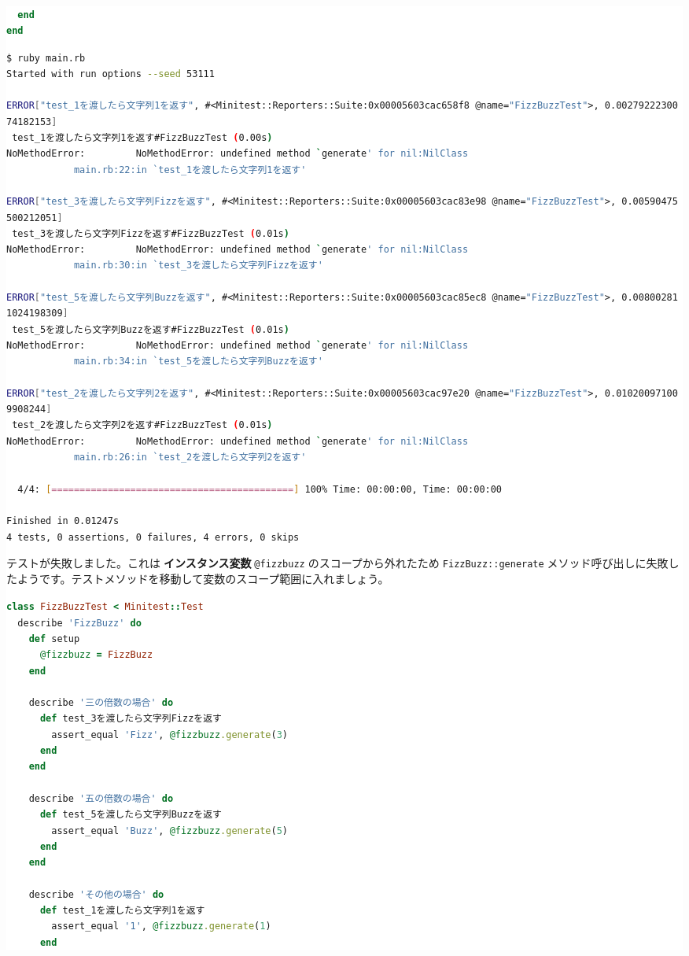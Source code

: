 ``` ruby
  end
end
```

``` bash
$ ruby main.rb
Started with run options --seed 53111

ERROR["test_1を渡したら文字列1を返す", #<Minitest::Reporters::Suite:0x00005603cac658f8 @name="FizzBuzzTest">, 0.0027922230074182153]
 test_1を渡したら文字列1を返す#FizzBuzzTest (0.00s)
NoMethodError:         NoMethodError: undefined method `generate' for nil:NilClass
            main.rb:22:in `test_1を渡したら文字列1を返す'

ERROR["test_3を渡したら文字列Fizzを返す", #<Minitest::Reporters::Suite:0x00005603cac83e98 @name="FizzBuzzTest">, 0.00590475500212051]
 test_3を渡したら文字列Fizzを返す#FizzBuzzTest (0.01s)
NoMethodError:         NoMethodError: undefined method `generate' for nil:NilClass
            main.rb:30:in `test_3を渡したら文字列Fizzを返す'

ERROR["test_5を渡したら文字列Buzzを返す", #<Minitest::Reporters::Suite:0x00005603cac85ec8 @name="FizzBuzzTest">, 0.008002811024198309]
 test_5を渡したら文字列Buzzを返す#FizzBuzzTest (0.01s)
NoMethodError:         NoMethodError: undefined method `generate' for nil:NilClass
            main.rb:34:in `test_5を渡したら文字列Buzzを返す'

ERROR["test_2を渡したら文字列2を返す", #<Minitest::Reporters::Suite:0x00005603cac97e20 @name="FizzBuzzTest">, 0.010200971009908244]
 test_2を渡したら文字列2を返す#FizzBuzzTest (0.01s)
NoMethodError:         NoMethodError: undefined method `generate' for nil:NilClass
            main.rb:26:in `test_2を渡したら文字列2を返す'

  4/4: [===========================================] 100% Time: 00:00:00, Time: 00:00:00

Finished in 0.01247s
4 tests, 0 assertions, 0 failures, 4 errors, 0 skips
```

テストが失敗しました。これは **インスタンス変数** `@fizzbuzz` のスコープから外れたため
`FizzBuzz::generate` メソッド呼び出しに失敗したようです。テストメソッドを移動して変数のスコープ範囲に入れましょう。

``` ruby
class FizzBuzzTest < Minitest::Test
  describe 'FizzBuzz' do
    def setup
      @fizzbuzz = FizzBuzz
    end

    describe '三の倍数の場合' do
      def test_3を渡したら文字列Fizzを返す
        assert_equal 'Fizz', @fizzbuzz.generate(3)
      end
    end

    describe '五の倍数の場合' do
      def test_5を渡したら文字列Buzzを返す
        assert_equal 'Buzz', @fizzbuzz.generate(5)
      end
    end

    describe 'その他の場合' do
      def test_1を渡したら文字列1を返す
        assert_equal '1', @fizzbuzz.generate(1)
      end

```